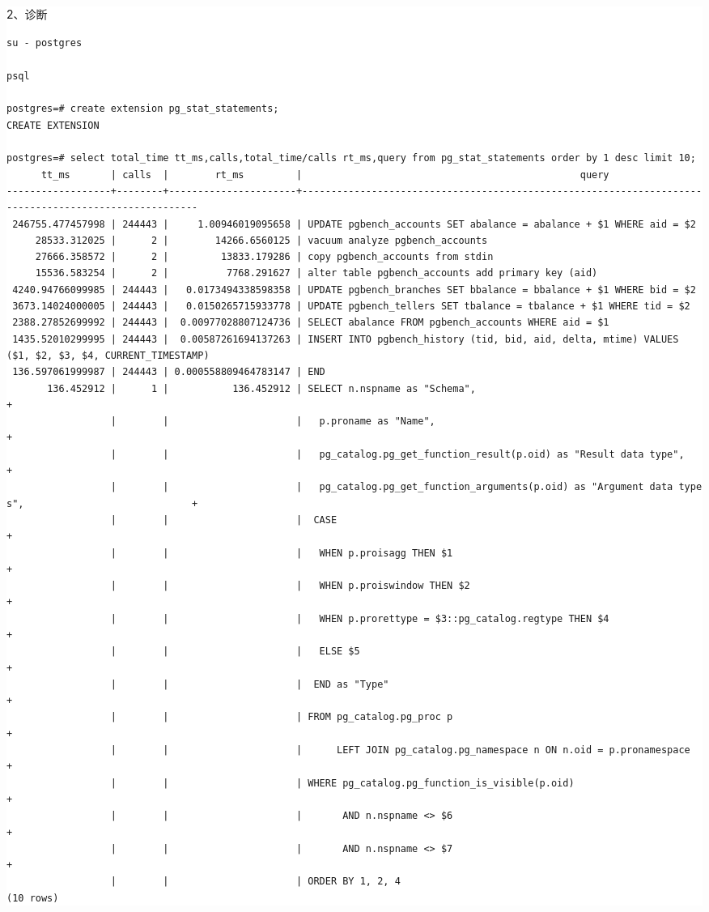 2、诊断  
  
```  
su - postgres  
  
psql  
  
postgres=# create extension pg_stat_statements;  
CREATE EXTENSION  
  
postgres=# select total_time tt_ms,calls,total_time/calls rt_ms,query from pg_stat_statements order by 1 desc limit 10;
      tt_ms       | calls  |        rt_ms         |                                                query                                                 
------------------+--------+----------------------+------------------------------------------------------------------------------------------------------
 246755.477457998 | 244443 |     1.00946019095658 | UPDATE pgbench_accounts SET abalance = abalance + $1 WHERE aid = $2
     28533.312025 |      2 |        14266.6560125 | vacuum analyze pgbench_accounts
     27666.358572 |      2 |         13833.179286 | copy pgbench_accounts from stdin
     15536.583254 |      2 |          7768.291627 | alter table pgbench_accounts add primary key (aid)
 4240.94766099985 | 244443 |   0.0173494338598358 | UPDATE pgbench_branches SET bbalance = bbalance + $1 WHERE bid = $2
 3673.14024000005 | 244443 |   0.0150265715933778 | UPDATE pgbench_tellers SET tbalance = tbalance + $1 WHERE tid = $2
 2388.27852699992 | 244443 |  0.00977028807124736 | SELECT abalance FROM pgbench_accounts WHERE aid = $1
 1435.52010299995 | 244443 |  0.00587261694137263 | INSERT INTO pgbench_history (tid, bid, aid, delta, mtime) VALUES ($1, $2, $3, $4, CURRENT_TIMESTAMP)
 136.597061999987 | 244443 | 0.000558809464783147 | END
       136.452912 |      1 |           136.452912 | SELECT n.nspname as "Schema",                                                                       +
                  |        |                      |   p.proname as "Name",                                                                              +
                  |        |                      |   pg_catalog.pg_get_function_result(p.oid) as "Result data type",                                   +
                  |        |                      |   pg_catalog.pg_get_function_arguments(p.oid) as "Argument data types",                             +
                  |        |                      |  CASE                                                                                               +
                  |        |                      |   WHEN p.proisagg THEN $1                                                                           +
                  |        |                      |   WHEN p.proiswindow THEN $2                                                                        +
                  |        |                      |   WHEN p.prorettype = $3::pg_catalog.regtype THEN $4                                                +
                  |        |                      |   ELSE $5                                                                                           +
                  |        |                      |  END as "Type"                                                                                      +
                  |        |                      | FROM pg_catalog.pg_proc p                                                                           +
                  |        |                      |      LEFT JOIN pg_catalog.pg_namespace n ON n.oid = p.pronamespace                                  +
                  |        |                      | WHERE pg_catalog.pg_function_is_visible(p.oid)                                                      +
                  |        |                      |       AND n.nspname <> $6                                                                           +
                  |        |                      |       AND n.nspname <> $7                                                                           +
                  |        |                      | ORDER BY 1, 2, 4
(10 rows)
```  
  